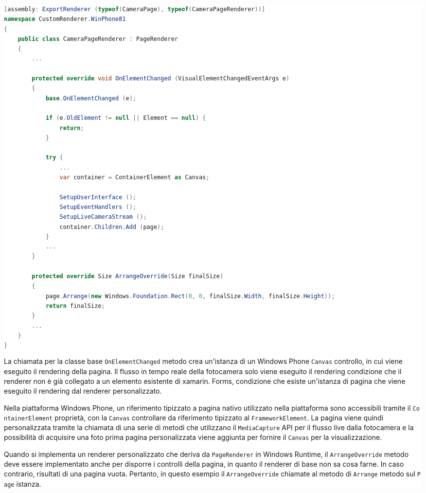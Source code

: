 ```csharp
[assembly: ExportRenderer (typeof(CameraPage), typeof(CameraPageRenderer))]
namespace CustomRenderer.WinPhone81
{
    public class CameraPageRenderer : PageRenderer
    {
        ...

        protected override void OnElementChanged (VisualElementChangedEventArgs e)
        {
            base.OnElementChanged (e);

            if (e.OldElement != null || Element == null) {
                return;
            }

            try {
                ...
                var container = ContainerElement as Canvas;

                SetupUserInterface ();
                SetupEventHandlers ();
                SetupLiveCameraStream ();
                container.Children.Add (page);
            }
            ...
        }

        protected override Size ArrangeOverride(Size finalSize)
        {
            page.Arrange(new Windows.Foundation.Rect(0, 0, finalSize.Width, finalSize.Height));
            return finalSize;
        }
        ...
    }
}
```

La chiamata per la classe base `OnElementChanged` metodo crea un'istanza di un Windows Phone `Canvas` controllo, in cui viene eseguito il rendering della pagina. Il flusso in tempo reale della fotocamera solo viene eseguito il rendering condizione che il renderer non è già collegato a un elemento esistente di xamarin. Forms, condizione che esiste un'istanza di pagina che viene eseguito il rendering dal renderer personalizzato.

Nella piattaforma Windows Phone, un riferimento tipizzato a pagina nativo utilizzato nella piattaforma sono accessibili tramite il `ContainerElement` proprietà, con la `Canvas` controllare da riferimento tipizzato al `FrameworkElement`. La pagina viene quindi personalizzata tramite la chiamata di una serie di metodi che utilizzano il `MediaCapture` API per il flusso live dalla fotocamera e la possibilità di acquisire una foto prima pagina personalizzata viene aggiunta per fornire il `Canvas` per la visualizzazione.

Quando si implementa un renderer personalizzato che deriva da `PageRenderer` in Windows Runtime, il `ArrangeOverride` metodo deve essere implementato anche per disporre i controlli della pagina, in quanto il renderer di base non sa cosa farne. In caso contrario, risultati di una pagina vuota. Pertanto, in questo esempio il `ArrangeOverride` chiamate al metodo di `Arrange` metodo sul `Page` istanza.

